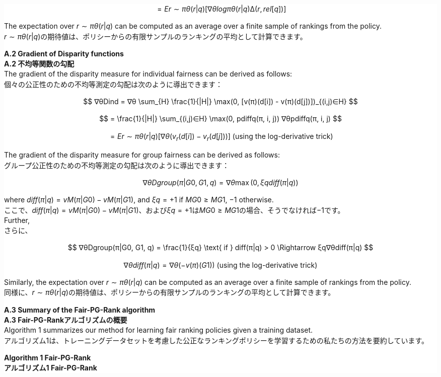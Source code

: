 $$
= Er∼πθ(r|q)[∇θlog πθ(r|q)∆(r, rel[q])]
$$  

The expectation over $r ∼ πθ(r|q)$ can be computed as an average over a finite sample of rankings from the policy.  
$r ∼ πθ(r|q)$の期待値は、ポリシーからの有限サンプルのランキングの平均として計算できます。  

**A.2 Gradient of Disparity functions**  
**A.2 不均等関数の勾配**  
The gradient of the disparity measure for individual fairness can be derived as follows:  
個々の公正性のための不均等測定の勾配は次のように導出できます：  

$$
∇θDind = ∇θ \sum_{H} \frac{1}{|H|} \max(0, [v(π)(d[i]) - v(π)(d[j])])_{(i,j)∈H}
$$  

$$
= \frac{1}{|H|} \sum_{(i,j)∈H} \max(0, pdiffq(π, i, j)) ∇θpdiffq(π, i, j)
$$  

$$
= Er∼πθ(r|q) \left[ ∇θ \left( v_r(d[i]) - v_r(d[j]) \right) \right] \text{ (using the log-derivative trick)}
$$  

The gradient of the disparity measure for group fairness can be derived as follows:  
グループ公正性のための不均等測定の勾配は次のように導出できます：  

$$
∇θDgroup(π|G0, G1, q) = ∇θ \max(0, ξqdiff(π|q))
$$  

where $diff(π|q) = vM(π|G0) - vM(π|G1)$, and $ξq = +1$ if $MG0 ≥ MG1$, $−1$ otherwise.  
ここで、$diff(π|q) = vM(π|G0) - vM(π|G1)$、および$ξq = +1$は$MG0 ≥ MG1$の場合、そうでなければ$−1$です。  
Further,  
さらに、  

$$
∇θDgroup(π|G0, G1, q) = \frac{1}{ξq} \text{ if } diff(π|q) > 0 \Rightarrow ξq∇θdiff(π|q)
$$  

$$
∇θdiff(π|q) = ∇θ \left( -v(π)(G1) \right) \text{ (using the log-derivative trick)}
$$  

Similarly, the expectation over $r ∼ πθ(r|q)$ can be computed as an average over a finite sample of rankings from the policy.  
同様に、$r ∼ πθ(r|q)$の期待値は、ポリシーからの有限サンプルのランキングの平均として計算できます。  

**A.3 Summary of the Fair-PG-Rank algorithm**  
**A.3 Fair-PG-Rankアルゴリズムの概要**  
Algorithm 1 summarizes our method for learning fair ranking policies given a training dataset.  
アルゴリズム1は、トレーニングデータセットを考慮した公正なランキングポリシーを学習するための私たちの方法を要約しています。  

**Algorithm 1 Fair-PG-Rank**  
**アルゴリズム1 Fair-PG-Rank**  
